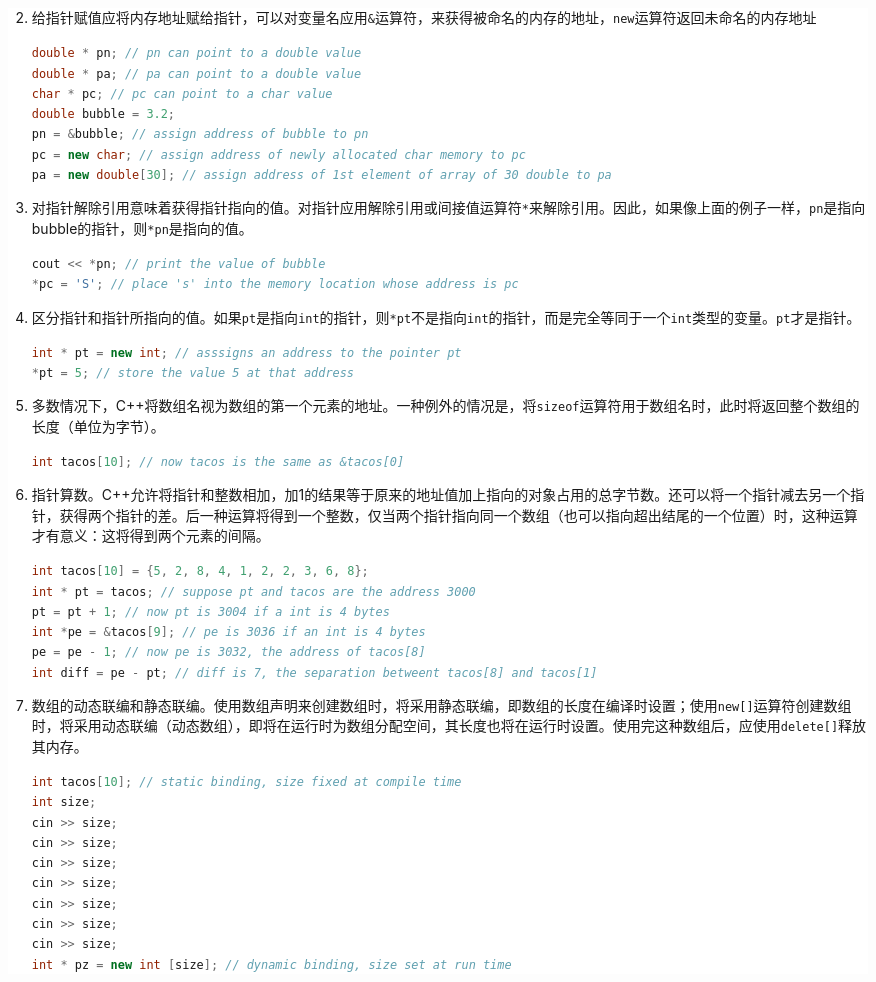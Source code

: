   2. 给指针赋值应将内存地址赋给指针，可以对变量名应用`&`运算符，来获得被命名的内存的地址，`new`运算符返回未命名的内存地址

      ```C++
      double * pn; // pn can point to a double value
      double * pa; // pa can point to a double value
      char * pc; // pc can point to a char value
      double bubble = 3.2;
      pn = &bubble; // assign address of bubble to pn
      pc = new char; // assign address of newly allocated char memory to pc
      pa = new double[30]; // assign address of 1st element of array of 30 double to pa
      ```

  3. 对指针解除引用意味着获得指针指向的值。对指针应用解除引用或间接值运算符`*`来解除引用。因此，如果像上面的例子一样，`pn`是指向bubble的指针，则`*pn`是指向的值。

      ```C++
      cout << *pn; // print the value of bubble
      *pc = 'S'; // place 's' into the memory location whose address is pc
      ```

  4. 区分指针和指针所指向的值。如果`pt`是指向`int`的指针，则`*pt`不是指向`int`的指针，而是完全等同于一个`int`类型的变量。`pt`才是指针。

      ```C++
      int * pt = new int; // asssigns an address to the pointer pt
      *pt = 5; // store the value 5 at that address
      ```

  5. 多数情况下，C++将数组名视为数组的第一个元素的地址。一种例外的情况是，将`sizeof`运算符用于数组名时，此时将返回整个数组的长度（单位为字节）。

      ```C++
      int tacos[10]; // now tacos is the same as &tacos[0]
      ```

  6. 指针算数。C++允许将指针和整数相加，加1的结果等于原来的地址值加上指向的对象占用的总字节数。还可以将一个指针减去另一个指针，获得两个指针的差。后一种运算将得到一个整数，仅当两个指针指向同一个数组（也可以指向超出结尾的一个位置）时，这种运算才有意义：这将得到两个元素的间隔。

      ```C++
      int tacos[10] = {5, 2, 8, 4, 1, 2, 2, 3, 6, 8};
      int * pt = tacos; // suppose pt and tacos are the address 3000
      pt = pt + 1; // now pt is 3004 if a int is 4 bytes
      int *pe = &tacos[9]; // pe is 3036 if an int is 4 bytes
      pe = pe - 1; // now pe is 3032, the address of tacos[8]
      int diff = pe - pt; // diff is 7, the separation betweent tacos[8] and tacos[1]
      ```

  7. 数组的动态联编和静态联编。使用数组声明来创建数组时，将采用静态联编，即数组的长度在编译时设置；使用`new[]`运算符创建数组时，将采用动态联编（动态数组），即将在运行时为数组分配空间，其长度也将在运行时设置。使用完这种数组后，应使用`delete[]`释放其内存。

      ```C++
      int tacos[10]; // static binding, size fixed at compile time
      int size;
      cin >> size;
      cin >> size;
      cin >> size;
      cin >> size;
      cin >> size;
      cin >> size;
      cin >> size;
      int * pz = new int [size]; // dynamic binding, size set at run time
